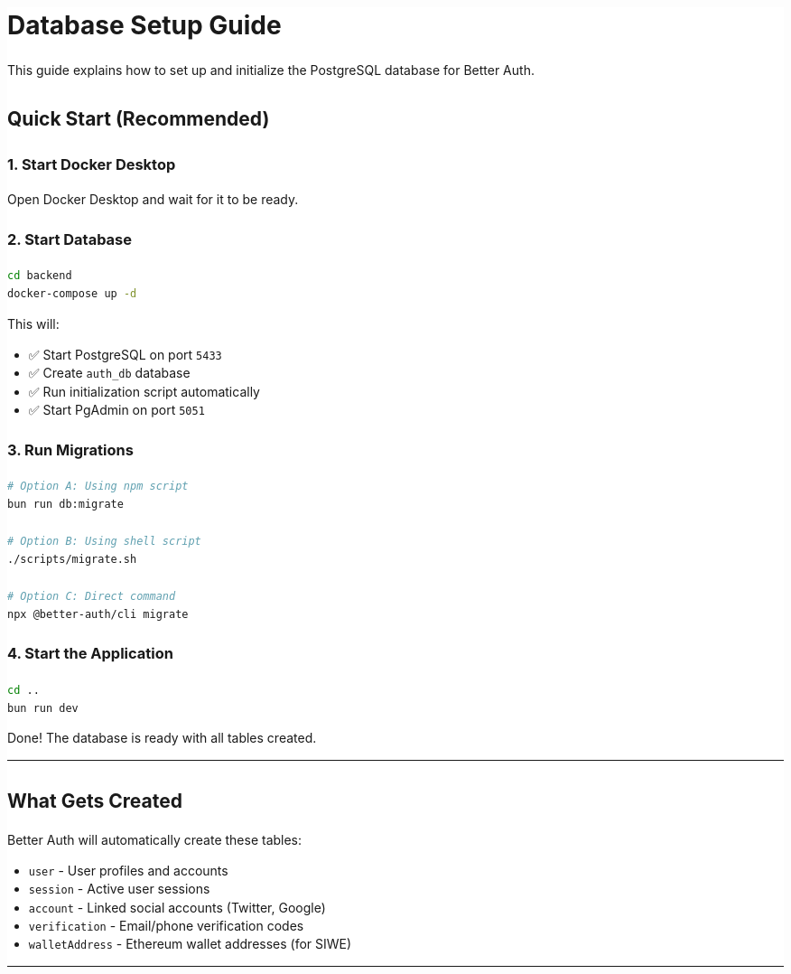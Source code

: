# Database Setup Guide

This guide explains how to set up and initialize the PostgreSQL database for Better Auth.

## Quick Start (Recommended)

### 1. Start Docker Desktop
Open Docker Desktop and wait for it to be ready.

### 2. Start Database
```bash
cd backend
docker-compose up -d
```

This will:
- ✅ Start PostgreSQL on port `5433`
- ✅ Create `auth_db` database
- ✅ Run initialization script automatically
- ✅ Start PgAdmin on port `5051`

### 3. Run Migrations
```bash
# Option A: Using npm script
bun run db:migrate

# Option B: Using shell script
./scripts/migrate.sh

# Option C: Direct command
npx @better-auth/cli migrate
```

### 4. Start the Application
```bash
cd ..
bun run dev
```

Done! The database is ready with all tables created.

---

## What Gets Created

Better Auth will automatically create these tables:

- `user` - User profiles and accounts
- `session` - Active user sessions
- `account` - Linked social accounts (Twitter, Google)
- `verification` - Email/phone verification codes
- `walletAddress` - Ethereum wallet addresses (for SIWE)

---